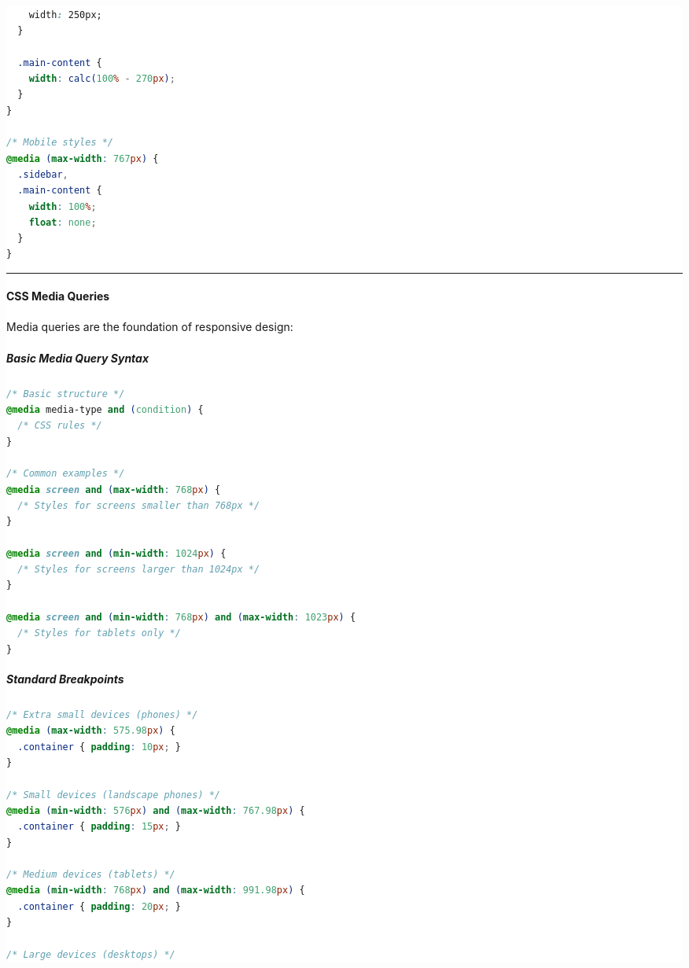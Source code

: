 ```css
    width: 250px;
  }
  
  .main-content {
    width: calc(100% - 270px);
  }
}

/* Mobile styles */
@media (max-width: 767px) {
  .sidebar,
  .main-content {
    width: 100%;
    float: none;
  }
}
```

---

#### CSS Media Queries

Media queries are the foundation of responsive design:

##### Basic Media Query Syntax

```css
/* Basic structure */
@media media-type and (condition) {
  /* CSS rules */
}

/* Common examples */
@media screen and (max-width: 768px) {
  /* Styles for screens smaller than 768px */
}

@media screen and (min-width: 1024px) {
  /* Styles for screens larger than 1024px */
}

@media screen and (min-width: 768px) and (max-width: 1023px) {
  /* Styles for tablets only */
}
```

##### Standard Breakpoints

```css
/* Extra small devices (phones) */
@media (max-width: 575.98px) {
  .container { padding: 10px; }
}

/* Small devices (landscape phones) */
@media (min-width: 576px) and (max-width: 767.98px) {
  .container { padding: 15px; }
}

/* Medium devices (tablets) */
@media (min-width: 768px) and (max-width: 991.98px) {
  .container { padding: 20px; }
}

/* Large devices (desktops) */
```